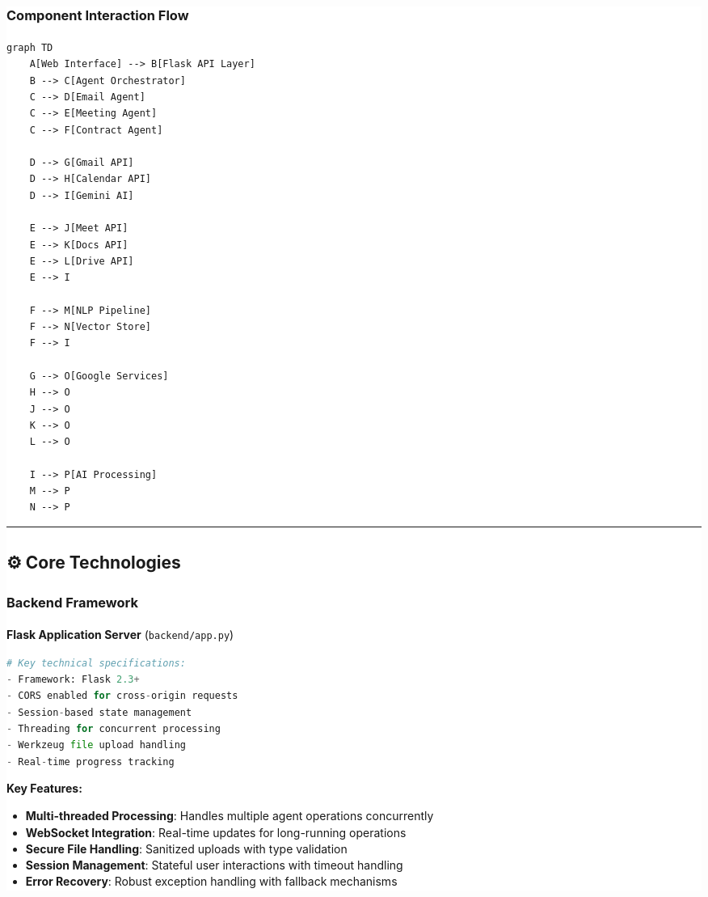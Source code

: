 ### **Component Interaction Flow**

```mermaid
graph TD
    A[Web Interface] --> B[Flask API Layer]
    B --> C[Agent Orchestrator]
    C --> D[Email Agent]
    C --> E[Meeting Agent]  
    C --> F[Contract Agent]
    
    D --> G[Gmail API]
    D --> H[Calendar API]
    D --> I[Gemini AI]
    
    E --> J[Meet API]
    E --> K[Docs API]
    E --> L[Drive API]
    E --> I
    
    F --> M[NLP Pipeline]
    F --> N[Vector Store]
    F --> I
    
    G --> O[Google Services]
    H --> O
    J --> O
    K --> O
    L --> O
    
    I --> P[AI Processing]
    M --> P
    N --> P
```

---

## ⚙️ **Core Technologies**

### **Backend Framework**

**Flask Application Server** (`backend/app.py`)
```python
# Key technical specifications:
- Framework: Flask 2.3+
- CORS enabled for cross-origin requests
- Session-based state management
- Threading for concurrent processing
- Werkzeug file upload handling
- Real-time progress tracking
```

**Key Features:**
- **Multi-threaded Processing**: Handles multiple agent operations concurrently
- **WebSocket Integration**: Real-time updates for long-running operations
- **Secure File Handling**: Sanitized uploads with type validation
- **Session Management**: Stateful user interactions with timeout handling
- **Error Recovery**: Robust exception handling with fallback mechanisms
